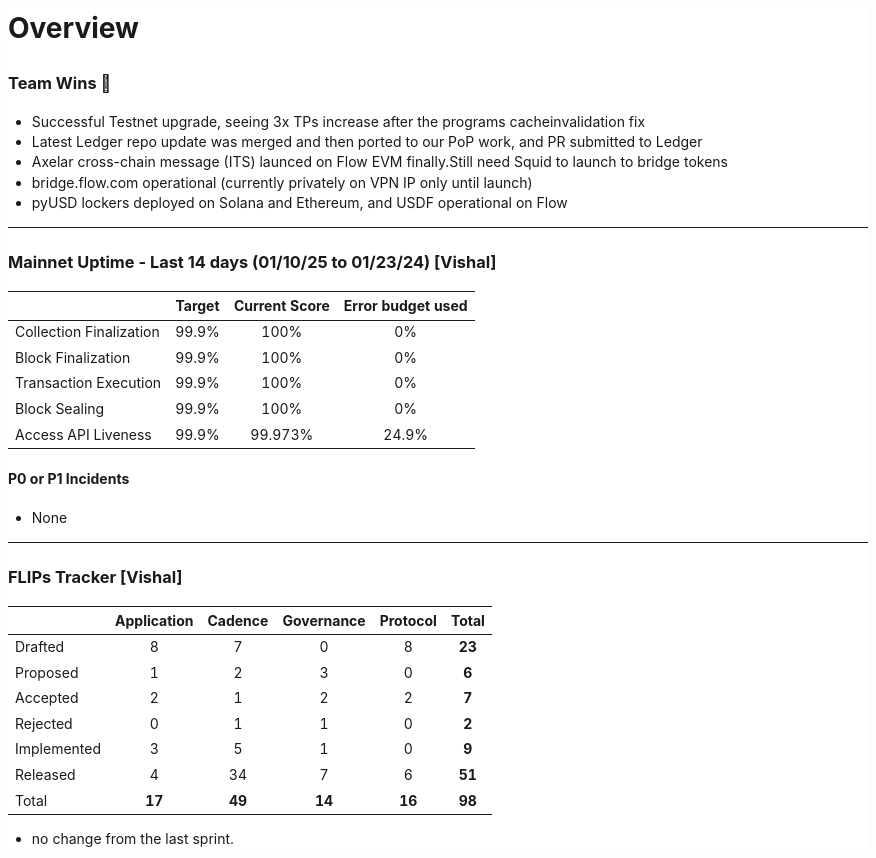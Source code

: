 # Overview

 ### Team Wins 🎉
 
 * Successful Testnet upgrade, seeing 3x TPs increase after the programs cacheinvalidation fix
 * Latest Ledger repo update was merged and then ported to our PoP work, and PR submitted to Ledger
 * Axelar cross-chain message (ITS) launced on Flow EVM finally.Still need Squid to launch to bridge tokens
 * bridge.flow.com operational (currently privately on VPN IP only until launch)
 * pyUSD lockers deployed on Solana and Ethereum, and USDF operational on Flow

--- 

### Mainnet Uptime - Last 14 days (01/10/25 to 01/23/24) \[Vishal]

|                         | Target | Current Score | Error budget used |
|:------------------------|:------:|:-------------:|:-----------------:|
| Collection Finalization | 99.9%   |    100%       |       0%         |
| Block Finalization      | 99.9%   |    100%       |       0%         |
| Transaction Execution   | 99.9%   |    100%       |       0%         |
| Block Sealing           | 99.9%   |    100%       |       0%         |
| Access API Liveness     | 99.9%   |    99.973%    |       24.9%      |

#### P0 or P1 Incidents
* None

---

### FLIPs Tracker \[Vishal]

|                         | Application | Cadence | Governance | Protocol | Total |  
|:------------------------|:------:|:-------------:|:-----------------:|:-----------------:|:-----------------:|
| Drafted     | 8  |    7      |       0       |       8        |        **23**         |
| Proposed    | 1  |    2     |       3       |       0          |        **6**          |
| Accepted    | 2  |    1     |       2       |       2          |        **7**          |
| Rejected    | 0  |    1     |       1       |       0          |        **2**         |
| Implemented | 3  |    5     |       1       |       0          |        **9**        |
| Released    | 4  |    34     |       7        |       6          |        **51**          |
| Total       | **17** |    **49**   |       **14**       |       **16**         |        **98**         |

- no change from the last sprint.
  